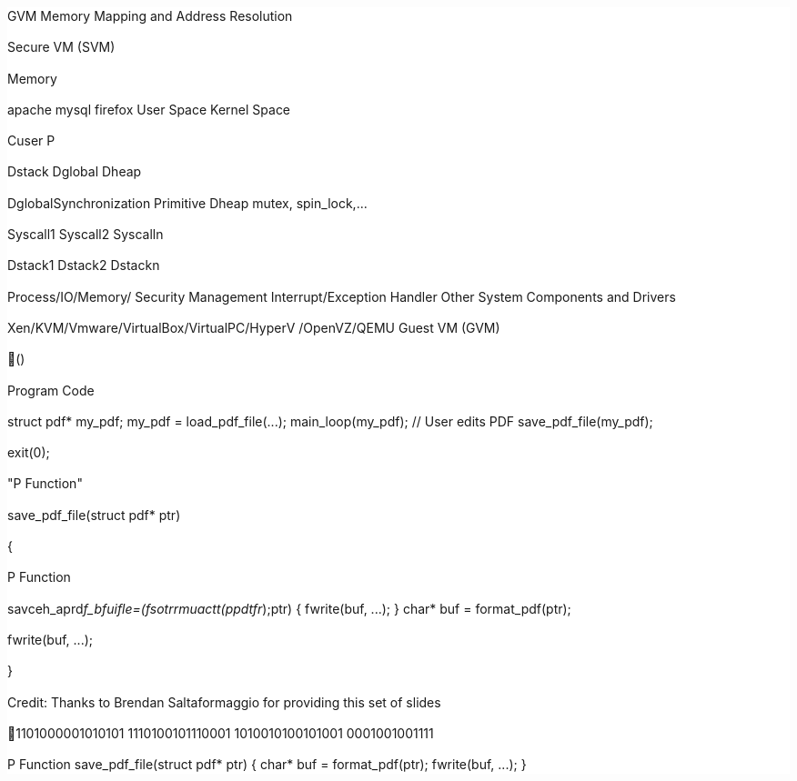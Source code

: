 GVM Memory Mapping and Address Resolution

Secure VM (SVM)

Memory

apache mysql firefox
User Space Kernel Space

Cuser
P

Dstack Dglobal Dheap

DglobalSynchronization Primitive Dheap mutex, spin_lock,...

Syscall1 Syscall2 Syscalln

Dstack1 Dstack2 Dstackn

Process/IO/Memory/ Security Management
Interrupt/Exception Handler
Other System Components and Drivers

Xen/KVM/Vmware/VirtualBox/VirtualPC/HyperV /OpenVZ/QEMU
Guest VM (GVM)



()

Program Code

 

struct pdf* my_pdf; my_pdf = load_pdf_file(...); main_loop(my_pdf); // User edits PDF save_pdf_file(my_pdf);

exit(0);

"P Function"

save_pdf_file(struct pdf* ptr)

{

P Function

savceh_aprd*f_bfuifle=(fsotrrmuactt(ppdtfr*);ptr) { fwrite(buf, ...); } char* buf = format_pdf(ptr);

fwrite(buf, ...);

}

Credit: Thanks to Brendan Saltaformaggio for providing this set of slides

1101000001010101 1110100101110001 1010010100101001
0001001001111

P Function
save_pdf_file(struct pdf* ptr) {
char* buf = format_pdf(ptr); fwrite(buf, ...); }
